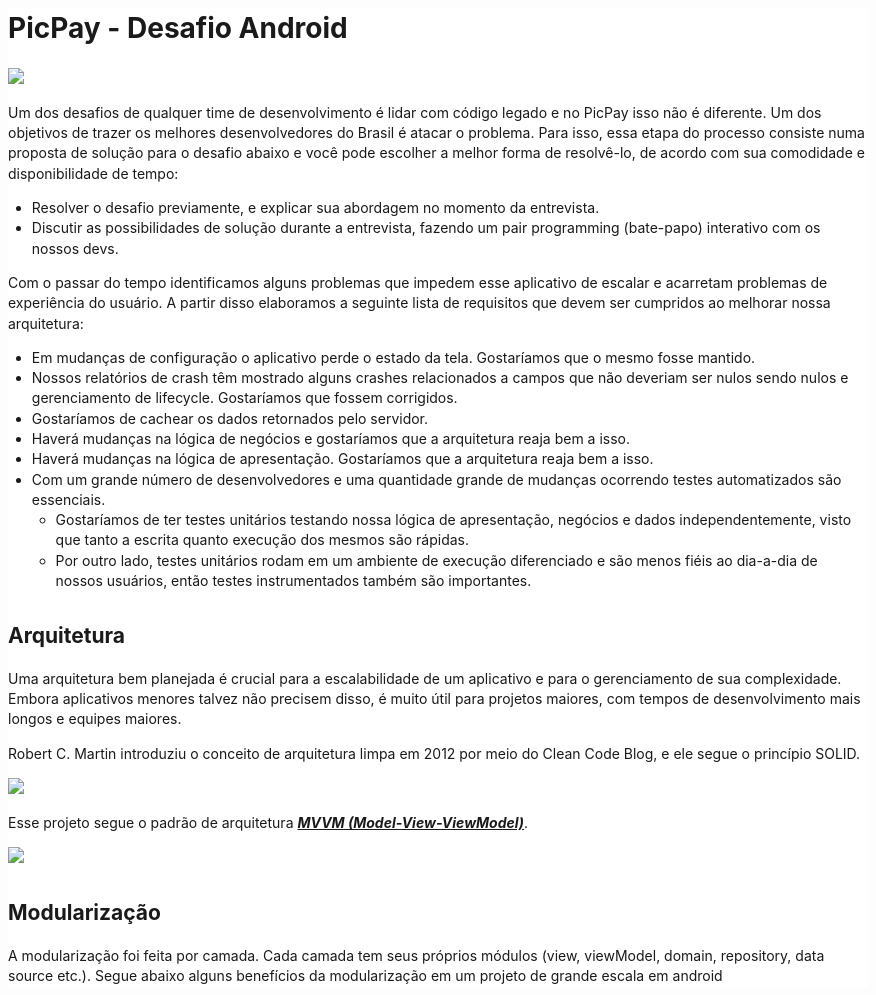 # PicPay - Desafio Android

<img src="https://github.com/mobilepicpay/desafio-android/blob/master/desafio-picpay.gif" width="300"/>

Um dos desafios de qualquer time de desenvolvimento é lidar com código legado e no PicPay isso não é diferente. Um dos objetivos de trazer os melhores desenvolvedores do Brasil é atacar o problema. Para isso, essa etapa do processo consiste numa proposta de solução para o desafio abaixo e você pode escolher a melhor forma de resolvê-lo, de acordo com sua comodidade e disponibilidade de tempo:
- Resolver o desafio previamente, e explicar sua abordagem no momento da entrevista.
- Discutir as possibilidades de solução durante a entrevista, fazendo um pair programming (bate-papo) interativo com os nossos devs.

Com o passar do tempo identificamos alguns problemas que impedem esse aplicativo de escalar e acarretam problemas de experiência do usuário. A partir disso elaboramos a seguinte lista de requisitos que devem ser cumpridos ao melhorar nossa arquitetura:

- Em mudanças de configuração o aplicativo perde o estado da tela. Gostaríamos que o mesmo fosse mantido.
- Nossos relatórios de crash têm mostrado alguns crashes relacionados a campos que não deveriam ser nulos sendo nulos e gerenciamento de lifecycle. Gostaríamos que fossem corrigidos.
- Gostaríamos de cachear os dados retornados pelo servidor.
- Haverá mudanças na lógica de negócios e gostaríamos que a arquitetura reaja bem a isso.
- Haverá mudanças na lógica de apresentação. Gostaríamos que a arquitetura reaja bem a isso.
- Com um grande número de desenvolvedores e uma quantidade grande de mudanças ocorrendo testes automatizados são essenciais.
  - Gostaríamos de ter testes unitários testando nossa lógica de apresentação, negócios e dados independentemente, visto que tanto a escrita quanto execução dos mesmos são rápidas.
  - Por outro lado, testes unitários rodam em um ambiente de execução diferenciado e são menos fiéis ao dia-a-dia de nossos usuários, então testes instrumentados também são importantes.

## Arquitetura
Uma arquitetura bem planejada é crucial para a escalabilidade de um aplicativo e para o gerenciamento de sua complexidade. Embora aplicativos menores talvez não precisem disso, é muito útil para projetos maiores, com tempos de desenvolvimento mais longos e equipes maiores.

Robert C. Martin introduziu o conceito de arquitetura limpa em 2012 por meio do Clean Code Blog, e ele segue o princípio SOLID.

<img src="https://miro.medium.com/v2/resize:fit:772/1*wOmAHDN_zKZJns9YDjtrMw.jpeg" width="500" />

Esse projeto segue o padrão de arquitetura [_**MVVM (Model-View-ViewModel)**_]([https://proandroiddev.com/mvi-architecture-with-kotlin-flows-and-channels-d36820b2028d](https://developer.android.com/topic/architecture)).
 
<img src="https://github.com/MuhammadKhoshnaw/BasicMVIApp/blob/master/.github/res/ComponentDiagram.svg" width=500 />

## Modularização

A modularização foi feita por camada. Cada camada tem seus próprios módulos (view, viewModel, domain, repository, data source etc.). Segue abaixo alguns benefícios da modularização em um projeto de grande escala em android
